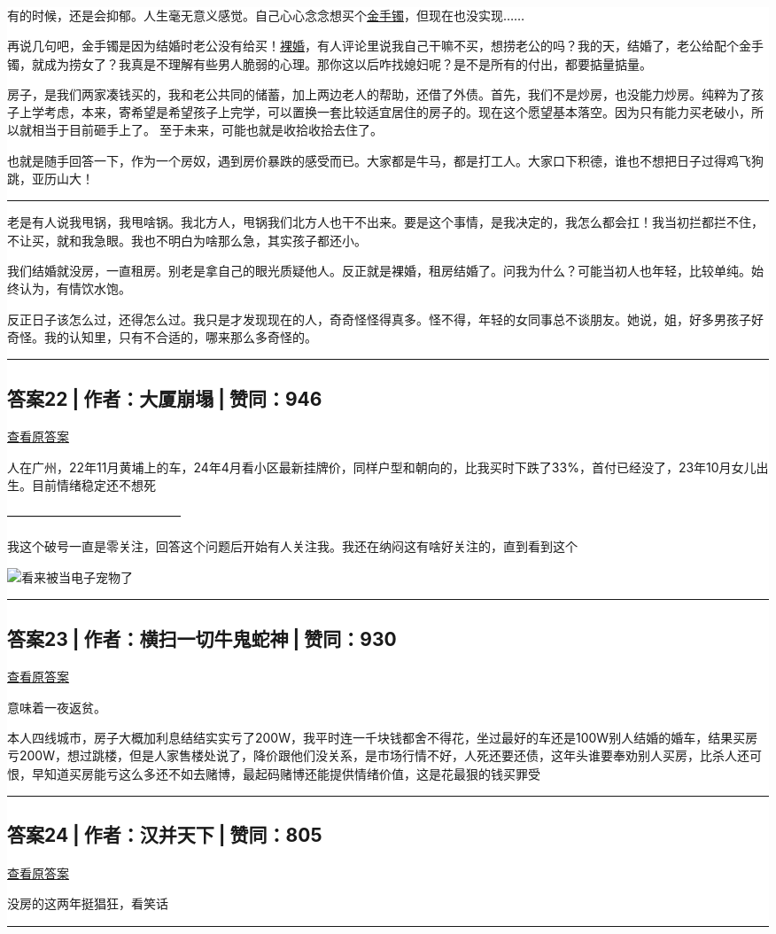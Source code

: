  有的时候，还是会抑郁。人生毫无意义感觉。自己心心念念想买个[金手镯](https://zhida.zhihu.com/search?content_id=719913196&content_type=Answer&match_order=1&q=%E9%87%91%E6%89%8B%E9%95%AF&zhida_source=entity)，但现在也没实现……

  

  

 再说几句吧，金手镯是因为结婚时老公没有给买！[裸婚](https://zhida.zhihu.com/search?content_id=719913196&content_type=Answer&match_order=1&q=%E8%A3%B8%E5%A9%9A&zhida_source=entity)，有人评论里说我自己干嘛不买，想捞老公的吗？我的天，结婚了，老公给配个金手镯，就成为捞女了？我真是不理解有些男人脆弱的心理。那你这以后咋找媳妇呢？是不是所有的付出，都要掂量掂量。

 房子，是我们两家凑钱买的，我和老公共同的储蓄，加上两边老人的帮助，还借了外债。首先，我们不是炒房，也没能力炒房。纯粹为了孩子上学考虑，本来，寄希望是希望孩子上完学，可以置换一套比较适宜居住的房子的。现在这个愿望基本落空。因为只有能力买老破小，所以就相当于目前砸手上了。 至于未来，可能也就是收拾收拾去住了。

 也就是随手回答一下，作为一个房奴，遇到房价暴跌的感受而已。大家都是牛马，都是打工人。大家口下积德，谁也不想把日子过得鸡飞狗跳，亚历山大！

---

 老是有人说我甩锅，我甩啥锅。我北方人，甩锅我们北方人也干不出来。要是这个事情，是我决定的，我怎么都会扛！我当初拦都拦不住，不让买，就和我急眼。我也不明白为啥那么急，其实孩子都还小。

 我们结婚就没房，一直租房。别老是拿自己的眼光质疑他人。反正就是裸婚，租房结婚了。问我为什么？可能当初人也年轻，比较单纯。始终认为，有情饮水饱。

 反正日子该怎么过，还得怎么过。我只是才发现现在的人，奇奇怪怪得真多。怪不得，年轻的女同事总不谈朋友。她说，姐，好多男孩子好奇怪。我的认知里，只有不合适的，哪来那么多奇怪的。

---

## 答案22 | 作者：大厦崩塌 | 赞同：946

[查看原答案](https://www.zhihu.com/question/652921916/answer/3470458941)

人在广州，22年11月黄埔上的车，24年4月看小区最新挂牌价，同样户型和朝向的，比我买时下跌了33%，首付已经没了，23年10月女儿出生。目前情绪稳定还不想死

——————————————

我这个破号一直是零关注，回答这个问题后开始有人关注我。我还在纳闷这有啥好关注的，直到看到这个

![](https://picx.zhimg.com/50/v2-385e41d247087e988952c60198873cf4_720w.jpg?source=1def8aca)看来被当电子宠物了

---

## 答案23 | 作者：横扫一切牛鬼蛇神 | 赞同：930

[查看原答案](https://www.zhihu.com/question/652921916/answer/64653119628)

意味着一夜返贫。

本人四线城市，房子大概加利息结结实实亏了200W，我平时连一千块钱都舍不得花，坐过最好的车还是100W别人结婚的婚车，结果买房亏200W，想过跳楼，但是人家售楼处说了，降价跟他们没关系，是市场行情不好，人死还要还债，这年头谁要奉劝别人买房，比杀人还可恨，早知道买房能亏这么多还不如去赌博，最起码赌博还能提供情绪价值，这是花最狠的钱买罪受

---

## 答案24 | 作者：汉并天下 | 赞同：805

[查看原答案](https://www.zhihu.com/question/652921916/answer/3468571128)

没房的这两年挺猖狂，看笑话

---
